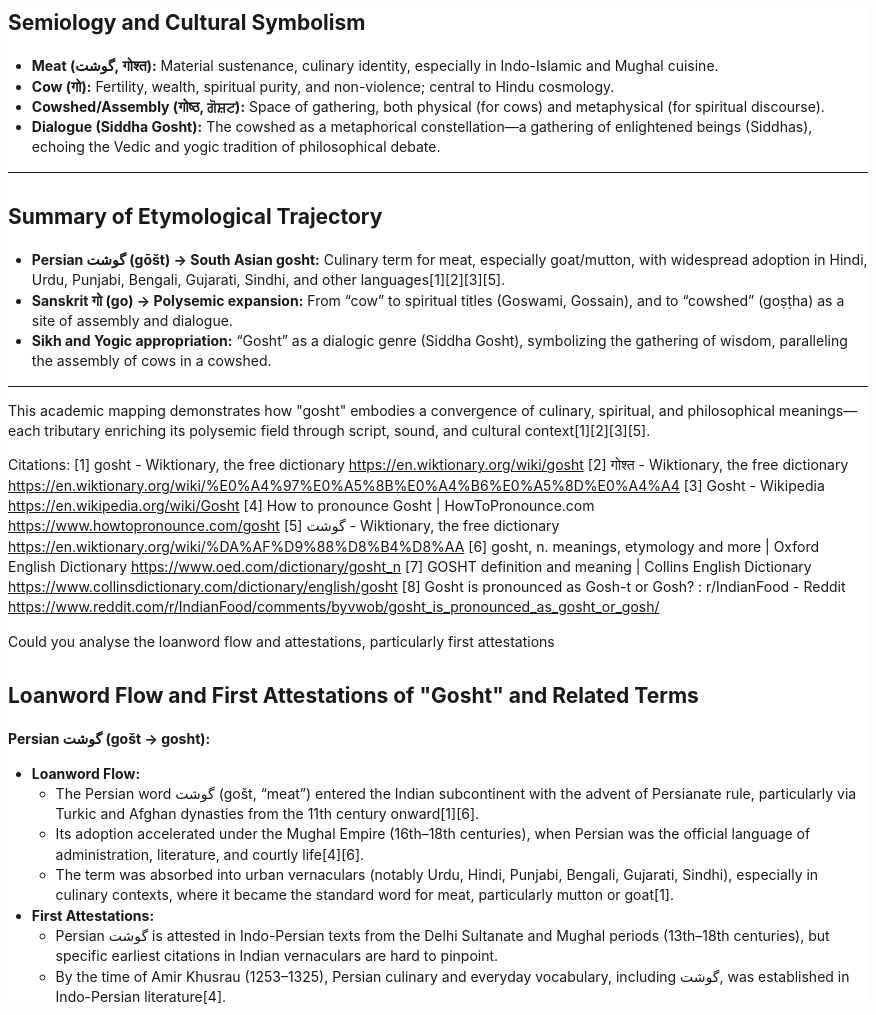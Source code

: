 
## Semiology and Cultural Symbolism

- **Meat (گوشت, गोश्त):** Material sustenance, culinary identity, especially in Indo-Islamic and Mughal cuisine.
- **Cow (गो):** Fertility, wealth, spiritual purity, and non-violence; central to Hindu cosmology.
- **Cowshed/Assembly (गोष्ठ, ਗੋਸ਼ਟ):** Space of gathering, both physical (for cows) and metaphysical (for spiritual discourse).
- **Dialogue (Siddha Gosht):** The cowshed as a metaphorical constellation—a gathering of enlightened beings (Siddhas), echoing the Vedic and yogic tradition of philosophical debate.

---

## Summary of Etymological Trajectory

- **Persian گوشت (gōšt) → South Asian gosht:** Culinary term for meat, especially goat/mutton, with widespread adoption in Hindi, Urdu, Punjabi, Bengali, Gujarati, Sindhi, and other languages[1][2][3][5].
- **Sanskrit गो (go) → Polysemic expansion:** From “cow” to spiritual titles (Goswami, Gossain), and to “cowshed” (goṣṭha) as a site of assembly and dialogue.
- **Sikh and Yogic appropriation:** “Gosht” as a dialogic genre (Siddha Gosht), symbolizing the gathering of wisdom, paralleling the assembly of cows in a cowshed.

---

This academic mapping demonstrates how "gosht" embodies a convergence of culinary, spiritual, and philosophical meanings—each tributary enriching its polysemic field through script, sound, and cultural context[1][2][3][5].

Citations:
[1] gosht - Wiktionary, the free dictionary https://en.wiktionary.org/wiki/gosht
[2] गोश्त - Wiktionary, the free dictionary https://en.wiktionary.org/wiki/%E0%A4%97%E0%A5%8B%E0%A4%B6%E0%A5%8D%E0%A4%A4
[3] Gosht - Wikipedia https://en.wikipedia.org/wiki/Gosht
[4] How to pronounce Gosht | HowToPronounce.com https://www.howtopronounce.com/gosht
[5] گوشت - Wiktionary, the free dictionary https://en.wiktionary.org/wiki/%DA%AF%D9%88%D8%B4%D8%AA
[6] gosht, n. meanings, etymology and more | Oxford English Dictionary https://www.oed.com/dictionary/gosht_n
[7] GOSHT definition and meaning | Collins English Dictionary https://www.collinsdictionary.com/dictionary/english/gosht
[8] Gosht is pronounced as Gosh-t or Gosh? : r/IndianFood - Reddit https://www.reddit.com/r/IndianFood/comments/byvwob/gosht_is_pronounced_as_gosht_or_gosh/




Could you analyse the loanword flow and attestations, particularly first attestations

## Loanword Flow and First Attestations of "Gosht" and Related Terms

**Persian گوشت (gošt → gosht):**
- **Loanword Flow:**  
  - The Persian word گوشت (gošt, “meat”) entered the Indian subcontinent with the advent of Persianate rule, particularly via Turkic and Afghan dynasties from the 11th century onward[1][6].  
  - Its adoption accelerated under the Mughal Empire (16th–18th centuries), when Persian was the official language of administration, literature, and courtly life[4][6].  
  - The term was absorbed into urban vernaculars (notably Urdu, Hindi, Punjabi, Bengali, Gujarati, Sindhi), especially in culinary contexts, where it became the standard word for meat, particularly mutton or goat[1].
- **First Attestations:**  
  - Persian گوشت is attested in Indo-Persian texts from the Delhi Sultanate and Mughal periods (13th–18th centuries), but specific earliest citations in Indian vernaculars are hard to pinpoint.  
  - By the time of Amir Khusrau (1253–1325), Persian culinary and everyday vocabulary, including گوشت, was established in Indo-Persian literature[4].  